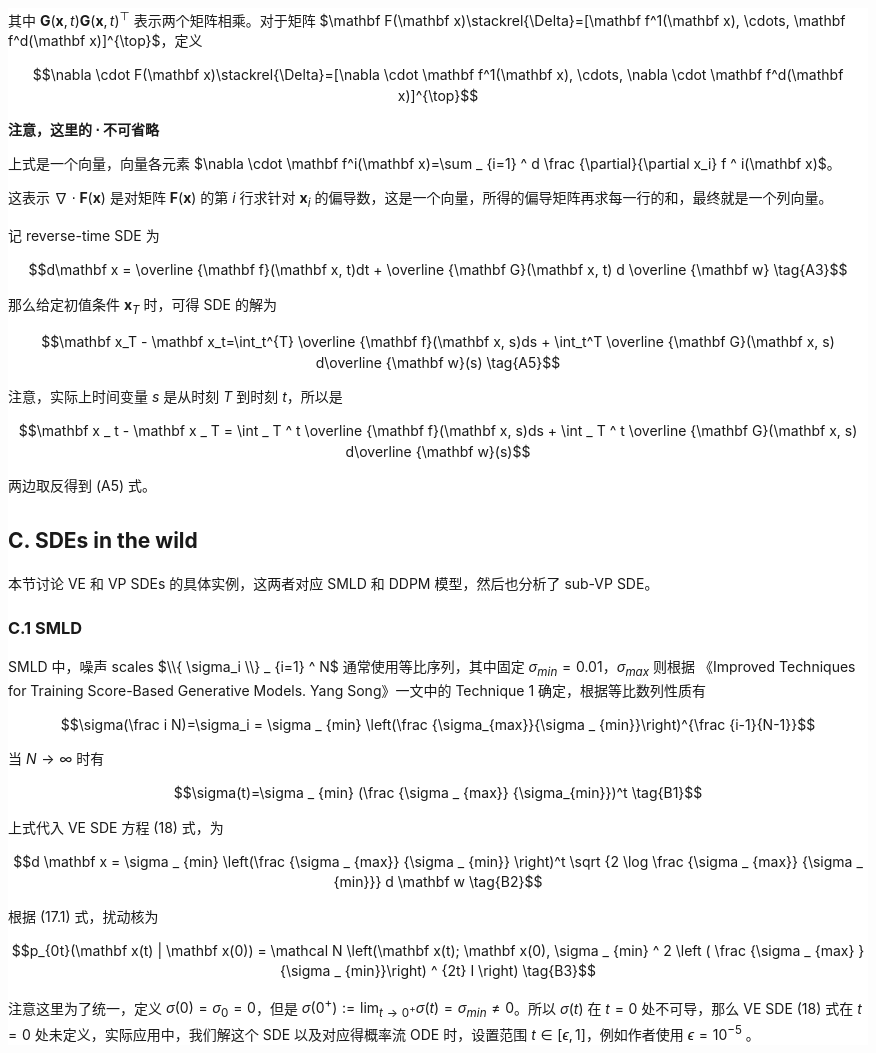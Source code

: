 其中 $\mathbf G(\mathbf x,t)\mathbf G(\mathbf x, t)^{\top}$ 表示两个矩阵相乘。对于矩阵 $\mathbf F(\mathbf x)\stackrel{\Delta}=[\mathbf f^1(\mathbf x), \cdots, \mathbf f^d(\mathbf x)]^{\top}$，定义

$$\nabla \cdot F(\mathbf x)\stackrel{\Delta}=[\nabla \cdot \mathbf f^1(\mathbf x), \cdots, \nabla \cdot \mathbf f^d(\mathbf x)]^{\top}$$

**注意，这里的 $\cdot$ 不可省略**

上式是一个向量，向量各元素 $\nabla \cdot \mathbf f^i(\mathbf x)=\sum _ {i=1} ^ d \frac {\partial}{\partial x_i} f ^ i(\mathbf x)$。

这表示 $\nabla \cdot \mathbf F(\mathbf x)$ 是对矩阵 $\mathbf F(\mathbf x)$ 的第 $i$ 行求针对 $\mathbf x _ i$ 的偏导数，这是一个向量，所得的偏导矩阵再求每一行的和，最终就是一个列向量。

记 reverse-time SDE 为

$$d\mathbf x = \overline {\mathbf f}(\mathbf x, t)dt + \overline {\mathbf G}(\mathbf x, t) d \overline {\mathbf w} \tag{A3}$$

那么给定初值条件 $\mathbf x_T$ 时，可得 SDE 的解为

$$\mathbf x_T - \mathbf x_t=\int_t^{T} \overline {\mathbf f}(\mathbf x, s)ds + \int_t^T \overline {\mathbf G}(\mathbf x, s) d\overline {\mathbf w}(s) \tag{A5}$$

注意，实际上时间变量 $s$ 是从时刻 $T$ 到时刻 $t$，所以是 

$$\mathbf x _ t - \mathbf x _ T = \int _ T ^ t \overline {\mathbf f}(\mathbf x, s)ds + \int _ T ^ t \overline {\mathbf G}(\mathbf x, s) d\overline {\mathbf w}(s)$$

两边取反得到 (A5) 式。


## C. SDEs in the wild

本节讨论 VE 和 VP SDEs 的具体实例，这两者对应 SMLD 和 DDPM 模型，然后也分析了 sub-VP SDE。

### C.1 SMLD

SMLD 中，噪声 scales $\\{ \sigma_i \\} _ {i=1} ^ N$ 通常使用等比序列，其中固定 $\sigma_{min}=0.01$，$\sigma_{max}$ 则根据 《Improved Techniques for Training Score-Based Generative Models. Yang Song》一文中的 Technique 1 确定，根据等比数列性质有

$$\sigma(\frac i N)=\sigma_i = \sigma _ {min} \left(\frac {\sigma_{max}}{\sigma _ {min}}\right)^{\frac {i-1}{N-1}}$$

当 $N \rightarrow \infty$ 时有 

$$\sigma(t)=\sigma _ {min} (\frac {\sigma _ {max}} {\sigma_{min}})^t \tag{B1}$$

上式代入 VE SDE 方程 (18) 式，为

$$d \mathbf x = \sigma _ {min} \left(\frac {\sigma _ {max}} {\sigma _ {min}} \right)^t \sqrt {2 \log \frac {\sigma _ {max}} {\sigma _ {min}}} d \mathbf w \tag{B2}$$

根据 (17.1) 式，扰动核为 

$$p_{0t}(\mathbf x(t) | \mathbf x(0)) = \mathcal N \left(\mathbf x(t); \mathbf x(0), \sigma _ {min} ^ 2 \left ( \frac {\sigma _ {max} } {\sigma _ {min}}\right) ^ {2t} I  \right) \tag{B3}$$

注意这里为了统一，定义 $\sigma(0)=\sigma_0 = 0$，但是 $\sigma (0^+) := \lim _ {t \rightarrow 0^+} \sigma(t) = \sigma _ {min} \neq 0$。所以 $\sigma(t)$ 在 $t=0$ 处不可导，那么 VE SDE (18) 式在 $t=0$ 处未定义，实际应用中，我们解这个 SDE 以及对应得概率流 ODE 时，设置范围 $t \in [\epsilon, 1]$，例如作者使用 $\epsilon=10 ^ {-5}$ 。
